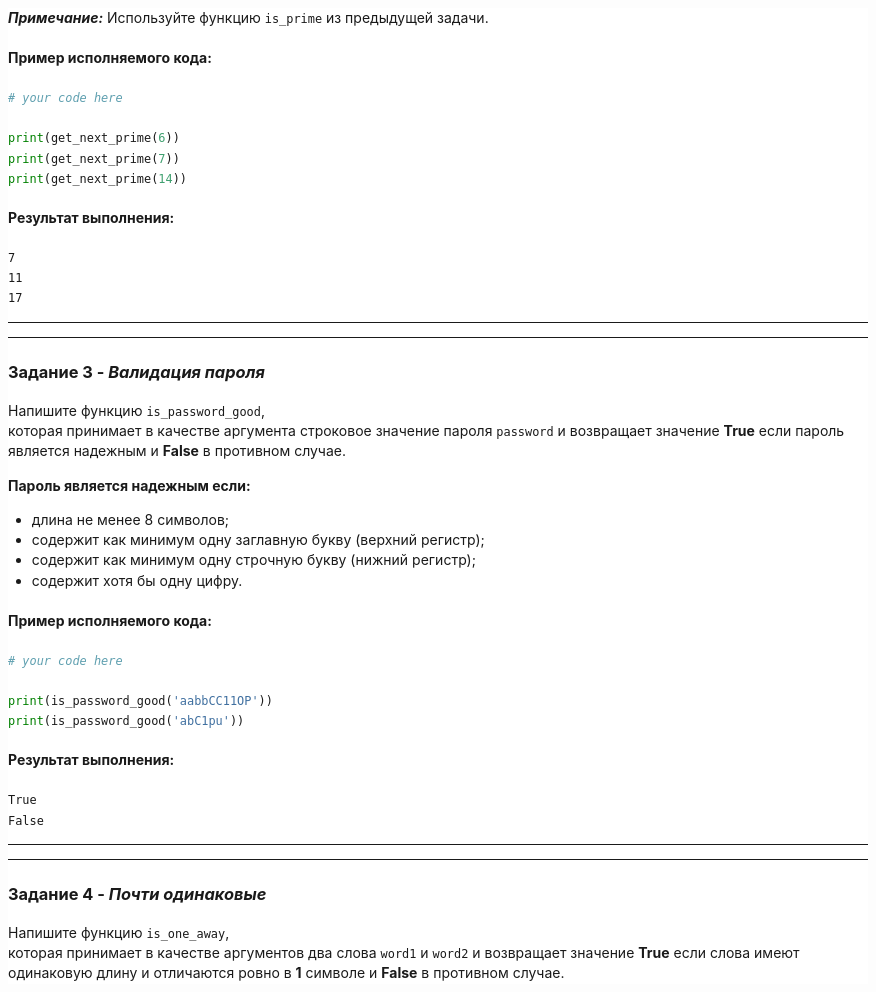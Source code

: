 **_Примечание:_** Используйте функцию `is_prime` из предыдущей задачи.


#### Пример исполняемого кода:
```python
# your code here

print(get_next_prime(6))
print(get_next_prime(7))
print(get_next_prime(14))
```

#### Результат выполнения:
```shell
7
11
17
```

_________________________________________
_________________________________________
### Задание 3 - _Валидация пароля_<a name="task_3"></a>
Напишите функцию `is_password_good`,  
которая принимает в качестве аргумента строковое значение пароля `password` и возвращает 
значение **True** если пароль является надежным и **False** в противном случае.

**Пароль является надежным если:**
- длина не менее 8 символов; 
- содержит как минимум одну заглавную букву (верхний регистр);
- содержит как минимум одну строчную букву (нижний регистр);
- содержит хотя бы одну цифру.

#### Пример исполняемого кода:
```python
# your code here

print(is_password_good('aabbCC11OP'))
print(is_password_good('abC1pu'))
```

#### Результат выполнения:
```shell
True
False
```

_________________________________________
_________________________________________
### Задание 4 - _Почти одинаковые_<a name="task_4"></a>
Напишите функцию `is_one_away`,  
которая принимает в качестве аргументов два слова `word1` и `word2` и возвращает значение **True** 
если слова имеют одинаковую длину и отличаются ровно в **1** символе и **False** в противном случае.
